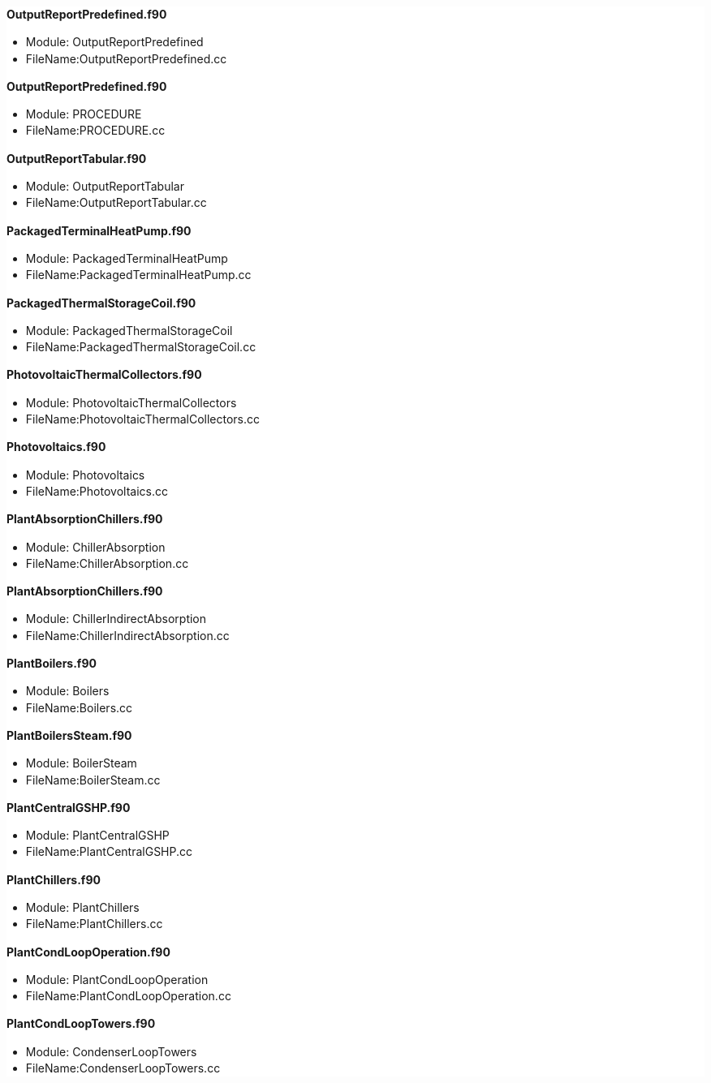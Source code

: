 **OutputReportPredefined.f90**
 - Module: OutputReportPredefined
 - FileName:OutputReportPredefined.cc

**OutputReportPredefined.f90**
 - Module: PROCEDURE
 - FileName:PROCEDURE.cc

**OutputReportTabular.f90**
 - Module: OutputReportTabular
 - FileName:OutputReportTabular.cc

**PackagedTerminalHeatPump.f90**
 - Module: PackagedTerminalHeatPump
 - FileName:PackagedTerminalHeatPump.cc

**PackagedThermalStorageCoil.f90**
 - Module: PackagedThermalStorageCoil
 - FileName:PackagedThermalStorageCoil.cc

**PhotovoltaicThermalCollectors.f90**
 - Module: PhotovoltaicThermalCollectors
 - FileName:PhotovoltaicThermalCollectors.cc

**Photovoltaics.f90**
 - Module: Photovoltaics
 - FileName:Photovoltaics.cc

**PlantAbsorptionChillers.f90**
 - Module: ChillerAbsorption
 - FileName:ChillerAbsorption.cc

**PlantAbsorptionChillers.f90**
 - Module: ChillerIndirectAbsorption
 - FileName:ChillerIndirectAbsorption.cc

**PlantBoilers.f90**
 - Module: Boilers
 - FileName:Boilers.cc

**PlantBoilersSteam.f90**
 - Module: BoilerSteam
 - FileName:BoilerSteam.cc

**PlantCentralGSHP.f90**
 - Module: PlantCentralGSHP
 - FileName:PlantCentralGSHP.cc

**PlantChillers.f90**
 - Module: PlantChillers
 - FileName:PlantChillers.cc

**PlantCondLoopOperation.f90**
 - Module: PlantCondLoopOperation
 - FileName:PlantCondLoopOperation.cc

**PlantCondLoopTowers.f90**
 - Module: CondenserLoopTowers
 - FileName:CondenserLoopTowers.cc
